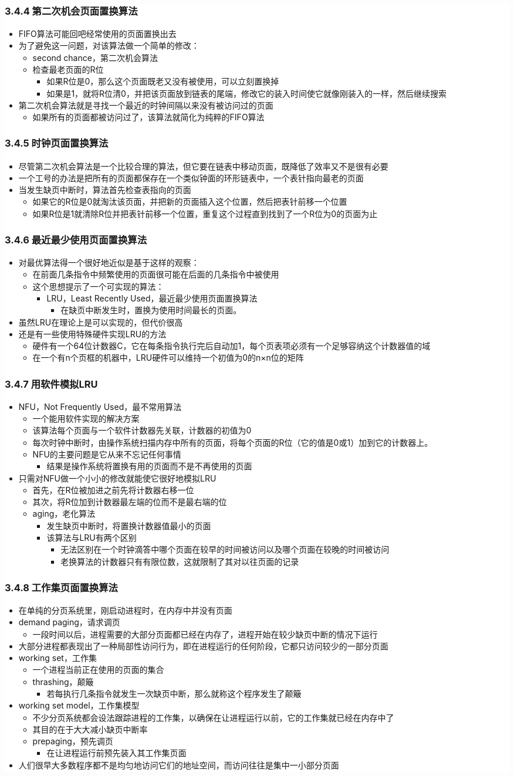 ### 3.4.4 第二次机会页面置换算法

- FIFO算法可能回吧经常使用的页面置换出去
- 为了避免这一问题，对该算法做一个简单的修改：
  - second chance，第二次机会算法
  - 检查最老页面的R位
    - 如果R位是0，那么这个页面既老又没有被使用，可以立刻置换掉
    - 如果是1，就将R位清0，并把该页面放到链表的尾端，修改它的装入时间使它就像刚装入的一样，然后继续搜索
- 第二次机会算法就是寻找一个最近的时钟间隔以来没有被访问过的页面
  - 如果所有的页面都被访问过了，该算法就简化为纯粹的FIFO算法

### 3.4.5 时钟页面置换算法

- 尽管第二次机会算法是一个比较合理的算法，但它要在链表中移动页面，既降低了效率又不是很有必要
- 一个工号的办法是把所有的页面都保存在一个类似钟面的环形链表中，一个表针指向最老的页面
- 当发生缺页中断时，算法首先检查表指向的页面
  - 如果它的R位是0就淘汰该页面，并把新的页面插入这个位置，然后把表针前移一个位置
  - 如果R位是1就清除R位并把表针前移一个位置，重复这个过程直到找到了一个R位为0的页面为止

### 3.4.6 最近最少使用页面置换算法

- 对最优算法得一个很好地近似是基于这样的观察：
  - 在前面几条指令中频繁使用的页面很可能在后面的几条指令中被使用
  - 这个思想提示了一个可实现的算法：
    - LRU，Least Recently Used，最近最少使用页面置换算法
      - 在缺页中断发生时，置换为使用时间最长的页面。
- 虽然LRU在理论上是可以实现的，但代价很高
- 还是有一些使用特殊硬件实现LRU的方法
  - 硬件有一个64位计数器C，它在每条指令执行完后自动加1，每个页表项必须有一个足够容纳这个计数器值的域
  - 在一个有n个页框的机器中，LRU硬件可以维持一个初值为0的n×n位的矩阵

### 3.4.7 用软件模拟LRU

- NFU，Not Frequently Used，最不常用算法
  - 一个能用软件实现的解决方案
  - 该算法每个页面与一个软件计数器先关联，计数器的初值为0
  - 每次时钟中断时，由操作系统扫描内存中所有的页面，将每个页面的R位（它的值是0或1）加到它的计数器上。
  - NFU的主要问题是它从来不忘记任何事情
    - 结果是操作系统将置换有用的页面而不是不再使用的页面
- 只需对NFU做一个小小的修改就能使它很好地模拟LRU
  - 首先，在R位被加进之前先将计数器右移一位
  - 其次，将R位加到计数器最左端的位而不是最右端的位
  - aging，老化算法
    - 发生缺页中断时，将置换计数器值最小的页面
    - 该算法与LRU有两个区别
      - 无法区别在一个时钟滴答中哪个页面在较早的时间被访问以及哪个页面在较晚的时间被访问
      - 老换算法的计数器只有有限位数，这就限制了其对以往页面的记录

### 3.4.8 工作集页面置换算法

- 在单纯的分页系统里，刚启动进程时，在内存中并没有页面
- demand paging，请求调页
  - 一段时间以后，进程需要的大部分页面都已经在内存了，进程开始在较少缺页中断的情况下运行
- 大部分进程都表现出了一种局部性访问行为，即在进程运行的任何阶段，它都只访问较少的一部分页面
- working set，工作集
  - 一个进程当前正在使用的页面的集合
  - thrashing，颠簸
    - 若每执行几条指令就发生一次缺页中断，那么就称这个程序发生了颠簸
- working set model，工作集模型
  - 不少分页系统都会设法跟踪进程的工作集，以确保在让进程运行以前，它的工作集就已经在内存中了
  - 其目的在于大大减小缺页中断率
  - prepaging，预先调页
    - 在让进程运行前预先装入其工作集页面
- 人们很早大多数程序都不是均匀地访问它们的地址空间，而访问往往是集中一小部分页面
